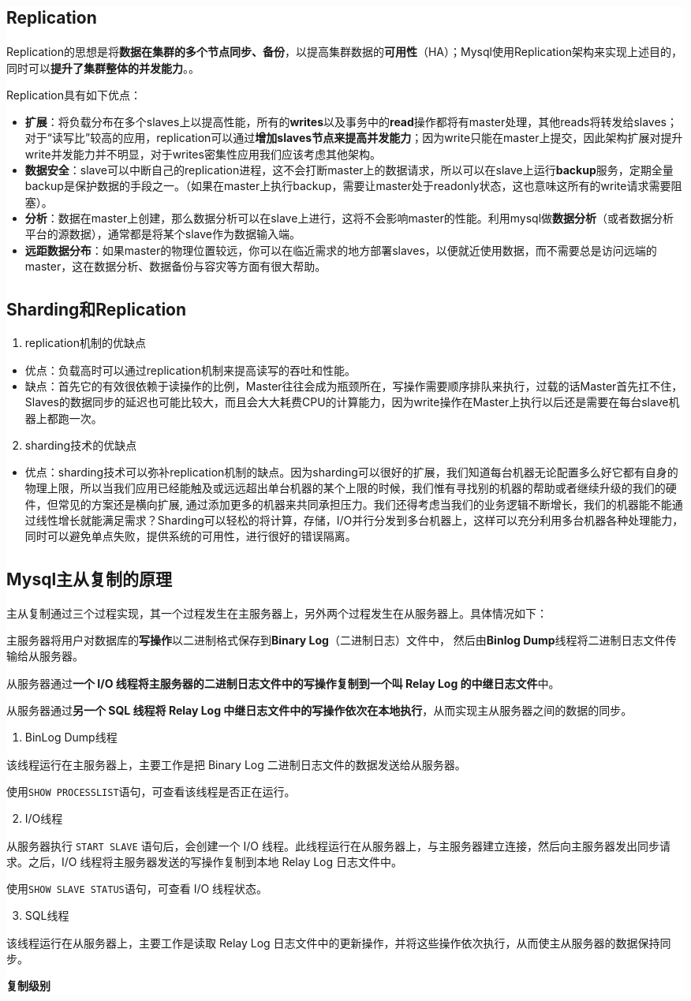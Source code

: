 ## Replication

 Replication的思想是将**数据在集群的多个节点同步、备份**，以提高集群数据的**可用性**（HA）；Mysql使用Replication架构来实现上述目的，同时可以**提升了集群整体的并发能力**。。

Replication具有如下优点：

- **扩展**：将负载分布在多个slaves上以提高性能，所有的**writes**以及事务中的**read**操作都将有master处理，其他reads将转发给slaves；对于“读写比”较高的应用，replication可以通过**增加slaves节点来提高并发能力**；因为write只能在master上提交，因此架构扩展对提升write并发能力并不明显，对于writes密集性应用我们应该考虑其他架构。
- **数据安全**：slave可以中断自己的replication进程，这不会打断master上的数据请求，所以可以在slave上运行**backup**服务，定期全量backup是保护数据的手段之一。（如果在master上执行backup，需要让master处于readonly状态，这也意味这所有的write请求需要阻塞）。
- **分析**：数据在master上创建，那么数据分析可以在slave上进行，这将不会影响master的性能。利用mysql做**数据分析**（或者数据分析平台的源数据），通常都是将某个slave作为数据输入端。
- **远距数据分布**：如果master的物理位置较远，你可以在临近需求的地方部署slaves，以便就近使用数据，而不需要总是访问远端的master，这在数据分析、数据备份与容灾等方面有很大帮助。



## Sharding和Replication
1. replication机制的优缺点
- 优点：负载高时可以通过replication机制来提高读写的吞吐和性能。
- 缺点：首先它的有效很依赖于读操作的比例，Master往往会成为瓶颈所在，写操作需要顺序排队来执行，过载的话Master首先扛不住，Slaves的数据同步的延迟也可能比较大，而且会大大耗费CPU的计算能力，因为write操作在Master上执行以后还是需要在每台slave机器上都跑一次。

2. sharding技术的优缺点
- 优点：sharding技术可以弥补replication机制的缺点。因为sharding可以很好的扩展，我们知道每台机器无论配置多么好它都有自身的物理上限，所以当我们应用已经能触及或远远超出单台机器的某个上限的时候，我们惟有寻找别的机器的帮助或者继续升级的我们的硬件，但常见的方案还是横向扩展, 通过添加更多的机器来共同承担压力。我们还得考虑当我们的业务逻辑不断增长，我们的机器能不能通过线性增长就能满足需求？Sharding可以轻松的将计算，存储，I/O并行分发到多台机器上，这样可以充分利用多台机器各种处理能力，同时可以避免单点失败，提供系统的可用性，进行很好的错误隔离。 


## Mysql主从复制的原理

主从复制通过三个过程实现，其一个过程发生在主服务器上，另外两个过程发生在从服务器上。具体情况如下：

主服务器将用户对数据库的**写操作**以二进制格式保存到**Binary Log**（二进制日志）文件中， 然后由**Binlog Dump**线程将二进制日志文件传输给从服务器。

从服务器通过**一个 I/O 线程将主服务器的二进制日志文件中的写操作复制到一个叫 Relay Log 的中继日志文件**中。

从服务器通过**另一个 SQL 线程将 Relay Log 中继日志文件中的写操作依次在本地执行**，从而实现主从服务器之间的数据的同步。

1. BinLog Dump线程

该线程运行在主服务器上，主要工作是把 Binary Log 二进制日志文件的数据发送给从服务器。

使用`SHOW PROCESSLIST`语句，可查看该线程是否正在运行。

2. I/O线程

从服务器执行 `START SLAVE` 语句后，会创建一个 I/O 线程。此线程运行在从服务器上，与主服务器建立连接，然后向主服务器发出同步请求。之后，I/O 线程将主服务器发送的写操作复制到本地 Relay Log 日志文件中。

使用`SHOW SLAVE STATUS`语句，可查看 I/O 线程状态。

3. SQL线程

该线程运行在从服务器上，主要工作是读取 Relay Log 日志文件中的更新操作，并将这些操作依次执行，从而使主从服务器的数据保持同步。

**复制级别**
